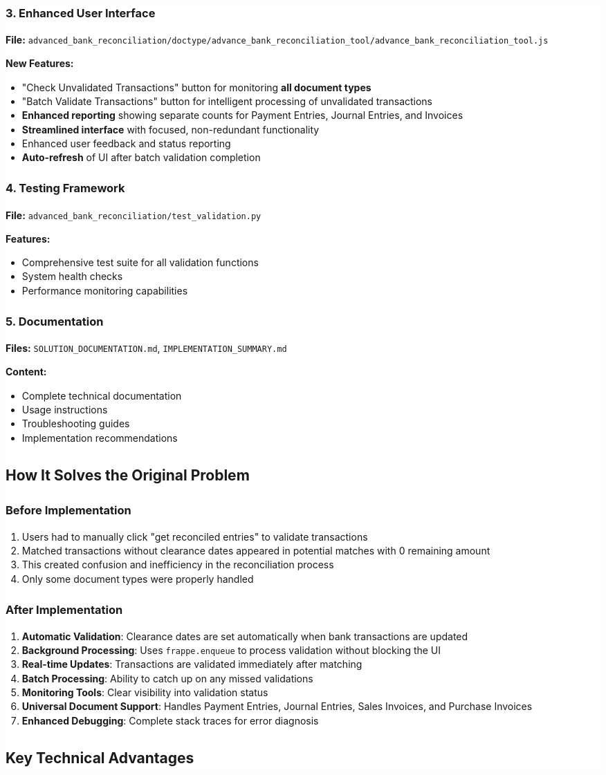 ### 3. Enhanced User Interface
**File:** `advanced_bank_reconciliation/doctype/advance_bank_reconciliation_tool/advance_bank_reconciliation_tool.js`

**New Features:**
- "Check Unvalidated Transactions" button for monitoring **all document types**
- "Batch Validate Transactions" button for intelligent processing of unvalidated transactions
- **Enhanced reporting** showing separate counts for Payment Entries, Journal Entries, and Invoices
- **Streamlined interface** with focused, non-redundant functionality
- Enhanced user feedback and status reporting
- **Auto-refresh** of UI after batch validation completion

### 4. Testing Framework
**File:** `advanced_bank_reconciliation/test_validation.py`

**Features:**
- Comprehensive test suite for all validation functions
- System health checks
- Performance monitoring capabilities

### 5. Documentation
**Files:** `SOLUTION_DOCUMENTATION.md`, `IMPLEMENTATION_SUMMARY.md`

**Content:**
- Complete technical documentation
- Usage instructions
- Troubleshooting guides
- Implementation recommendations

## How It Solves the Original Problem

### Before Implementation
1. Users had to manually click "get reconciled entries" to validate transactions
2. Matched transactions without clearance dates appeared in potential matches with 0 remaining amount
3. This created confusion and inefficiency in the reconciliation process
4. Only some document types were properly handled

### After Implementation
1. **Automatic Validation**: Clearance dates are set automatically when bank transactions are updated
2. **Background Processing**: Uses `frappe.enqueue` to process validation without blocking the UI
3. **Real-time Updates**: Transactions are validated immediately after matching
4. **Batch Processing**: Ability to catch up on any missed validations
5. **Monitoring Tools**: Clear visibility into validation status
6. **Universal Document Support**: Handles Payment Entries, Journal Entries, Sales Invoices, and Purchase Invoices
7. **Enhanced Debugging**: Complete stack traces for error diagnosis

## Key Technical Advantages
